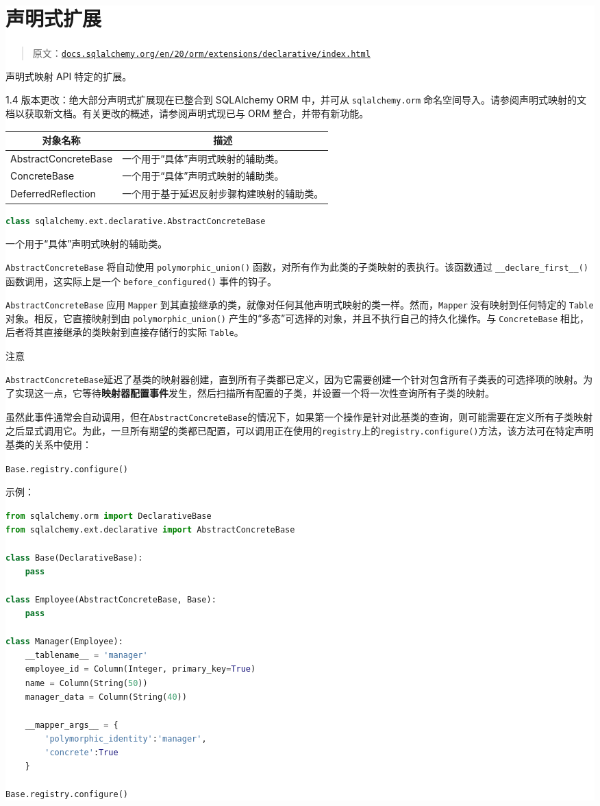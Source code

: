# 声明式扩展

> 原文：[`docs.sqlalchemy.org/en/20/orm/extensions/declarative/index.html`](https://docs.sqlalchemy.org/en/20/orm/extensions/declarative/index.html)

声明式映射 API 特定的扩展。

1.4 版本更改：绝大部分声明式扩展现在已整合到 SQLAlchemy ORM 中，并可从 `sqlalchemy.orm` 命名空间导入。请参阅声明式映射的文档以获取新文档。有关更改的概述，请参阅声明式现已与 ORM 整合，并带有新功能。

| 对象名称 | 描述 |
| --- | --- |
| AbstractConcreteBase | 一个用于“具体”声明式映射的辅助类。 |
| ConcreteBase | 一个用于“具体”声明式映射的辅助类。 |
| DeferredReflection | 一个用于基于延迟反射步骤构建映射的辅助类。 |

```py
class sqlalchemy.ext.declarative.AbstractConcreteBase
```

一个用于“具体”声明式映射的辅助类。

`AbstractConcreteBase` 将自动使用 `polymorphic_union()` 函数，对所有作为此类的子类映射的表执行。该函数通过 `__declare_first__()` 函数调用，这实际上是一个 `before_configured()` 事件的钩子。

`AbstractConcreteBase` 应用 `Mapper` 到其直接继承的类，就像对任何其他声明式映射的类一样。然而，`Mapper` 没有映射到任何特定的 `Table` 对象。相反，它直接映射到由 `polymorphic_union()` 产生的“多态”可选择的对象，并且不执行自己的持久化操作。与 `ConcreteBase` 相比，后者将其直接继承的类映射到直接存储行的实际 `Table`。

注意

`AbstractConcreteBase`延迟了基类的映射器创建，直到所有子类都已定义，因为它需要创建一个针对包含所有子类表的可选择项的映射。为了实现这一点，它等待**映射器配置事件**发生，然后扫描所有配置的子类，并设置一个将一次性查询所有子类的映射。

虽然此事件通常会自动调用，但在`AbstractConcreteBase`的情况下，如果第一个操作是针对此基类的查询，则可能需要在定义所有子类映射之后显式调用它。为此，一旦所有期望的类都已配置，可以调用正在使用的`registry`上的`registry.configure()`方法，该方法可在特定声明基类的关系中使用：

```py
Base.registry.configure()
```

示例：

```py
from sqlalchemy.orm import DeclarativeBase
from sqlalchemy.ext.declarative import AbstractConcreteBase

class Base(DeclarativeBase):
    pass

class Employee(AbstractConcreteBase, Base):
    pass

class Manager(Employee):
    __tablename__ = 'manager'
    employee_id = Column(Integer, primary_key=True)
    name = Column(String(50))
    manager_data = Column(String(40))

    __mapper_args__ = {
        'polymorphic_identity':'manager',
        'concrete':True
    }

Base.registry.configure()
```
